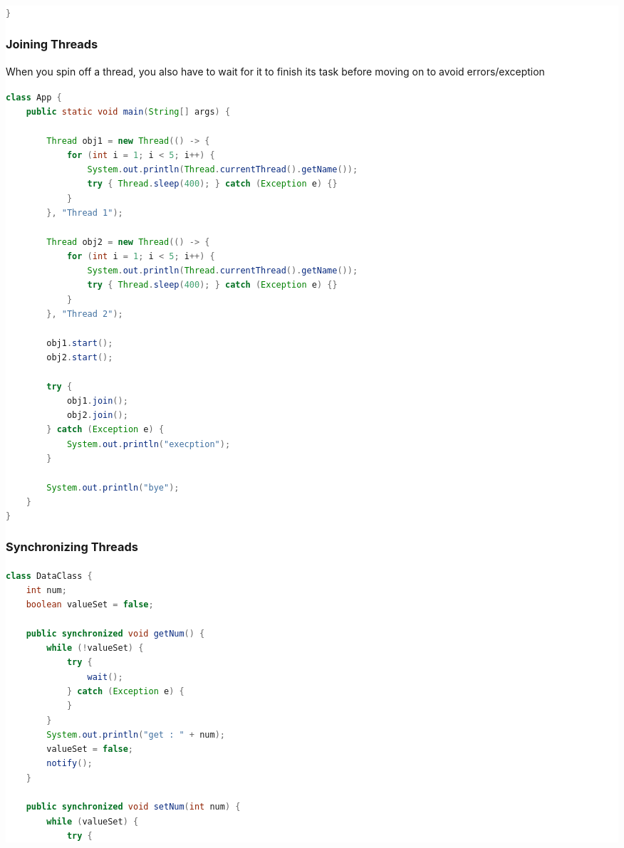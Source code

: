 ```java
}
```



### Joining Threads

When you spin off a thread, you also have to wait for it to finish its task before moving on to avoid errors/exception

```java
class App {
	public static void main(String[] args) {

		Thread obj1 = new Thread(() -> {
			for (int i = 1; i < 5; i++) {
				System.out.println(Thread.currentThread().getName());
				try { Thread.sleep(400); } catch (Exception e) {}
			}
		}, "Thread 1");

		Thread obj2 = new Thread(() -> {
			for (int i = 1; i < 5; i++) {
				System.out.println(Thread.currentThread().getName());
				try { Thread.sleep(400); } catch (Exception e) {}
			}
		}, "Thread 2");

		obj1.start();
		obj2.start();

		try {
			obj1.join();
			obj2.join();
		} catch (Exception e) {
			System.out.println("execption");
		}

		System.out.println("bye");
	}
}
```

### Synchronizing Threads

```java
class DataClass {
    int num;
    boolean valueSet = false;

    public synchronized void getNum() {
        while (!valueSet) {
            try {
                wait();
            } catch (Exception e) {
            }
        }
        System.out.println("get : " + num);
        valueSet = false;
        notify();
    }

    public synchronized void setNum(int num) {
        while (valueSet) {
            try {
```
